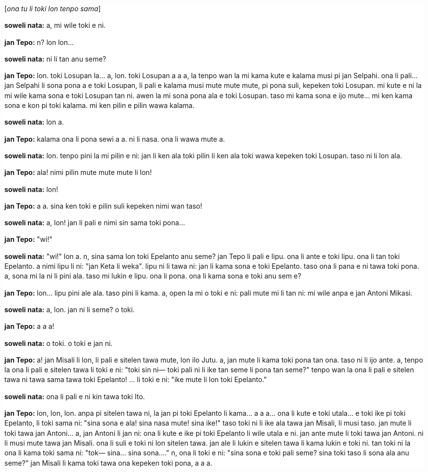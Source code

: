 [*ona tu li toki lon tenpo sama*]

**soweli nata:** a, mi wile toki e ni.

**jan Tepo:** n? lon lon...

**soweli nata:** ni li tan anu seme?

**jan Tepo:** lon. toki Losupan la... a, lon. toki Losupan a a a, la tenpo wan la mi kama kute e kalama musi pi jan Selpahi. ona li pali... jan Selpahi li sona pona a e toki Losupan, li pali e kalama musi mute mute mute, pi pona suli, kepeken toki Losupan. mi kute e ni la mi wile kama sona e toki Losupan tan ni. awen la mi sona pona ala e toki Losupan. taso mi kama sona e ijo mute... mi ken kama sona e kon pi toki kalama. mi ken pilin e pilin wawa kalama.

**soweli nata:** lon a.

**jan Tepo:** kalama ona li pona sewi a a. ni li nasa. ona li wawa mute a.

**soweli nata:** lon. tenpo pini la mi pilin e ni: jan li ken ala toki pilin li ken ala toki wawa kepeken toki Losupan. taso ni li lon ala.

**jan Tepo:** ala! nimi pilin mute mute mute li lon!

**soweli nata:** lon!

**jan Tepo:** a a. sina ken toki e pilin suli kepeken nimi wan taso!

**soweli nata:** a, lon! jan li pali e nimi sin sama toki pona...

**jan Tepo:** "wi!"

**soweli nata:** "wi!" lon a. n, sina sama lon toki Epelanto anu seme? jan Tepo li pali e lipu. ona li ante e toki lipu. ona li tan toki Epelanto. a nimi lipu li ni: "jan Keta li weka". lipu ni li tawa ni: jan li kama sona e toki Epelanto. taso ona li pana e ni tawa toki pona. a, sona mi la ni li pini ala. taso mi lukin e lipu. ona li pona. ona li kama sona e toki anu sem e?

**jan Tepo:** lon... lipu pini ale ala. taso pini li kama. a, open la mi o toki e ni: pali mute mi li tan ni: mi wile anpa e jan Antoni Mikasi.

**soweli nata:** a, lon. jan ni li seme? o toki.

**jan Tepo:** a a a!

**soweli nata:** o toki. o toki e jan ni.

**jan Tepo:** a! jan Misali li lon, li pali e sitelen tawa mute, lon ilo Jutu. a, jan mute li kama toki pona tan ona. taso ni li ijo ante. a, tenpo la ona li pali e sitelen tawa li toki e ni: "toki sin ni— toki pali ni li ike tan seme li pona tan seme?" tenpo wan la ona li pali e sitelen tawa ni tawa sama tawa toki Epelanto! ... li toki e ni: "ike mute li lon toki Epelanto."

**soweli nata:** ona li pali e ni kin tawa toki Ito.

**jan Tepo:** lon, lon, lon. anpa pi sitelen tawa ni, la jan pi toki Epelanto li kama... a a a... ona li kute e toki utala... e toki ike pi toki Epelanto, li toki sama ni: "sina sona e ala! sina nasa mute! sina ike!" taso toki ni li ike ala tawa jan Misali, li musi taso. jan mute li toki tawa jan Antoni... a, jan Antoni li jan ni: ona li kute e ike pi toki Epelanto li wile utala e ni. jan ante mute li toki tawa jan Antoni. ni li musi mute tawa jan Misali. ona li suli e toki ni lon sitelen tawa. jan ale li lukin e sitelen tawa li kama lukin e toki ni. tan toki ni la ona li kama toki sama ni: "tok— sina... sina sona...." n, ona li toki e ni: "sina sona e toki pali seme? sina toki taso li sona ala anu seme?" jan Misali li kama toki tawa ona kepeken toki pona, a a a.
